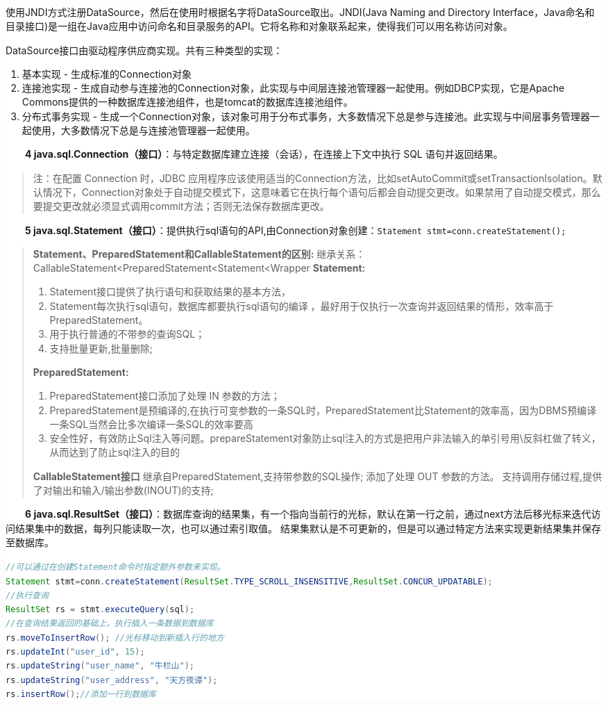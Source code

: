 使用JNDI方式注册DataSource，然后在使用时根据名字将DataSource取出。JNDI(Java Naming and Directory Interface，Java命名和目录接口)是一组在Java应用中访问命名和目录服务的API。它将名称和对象联系起来，使得我们可以用名称访问对象。


DataSource接口由驱动程序供应商实现。共有三种类型的实现：

1. 基本实现 - 生成标准的Connection对象
2. 连接池实现 - 生成自动参与连接池的Connection对象，此实现与中间层连接池管理器一起使用。例如DBCP实现，它是Apache Commons提供的一种数据库连接池组件，也是tomcat的数据库连接池组件。
3. 分布式事务实现 - 生成一个Connection对象，该对象可用于分布式事务，大多数情况下总是参与连接池。此实现与中间层事务管理器一起使用，大多数情况下总是与连接池管理器一起使用。



&emsp;&emsp;**4  java.sql.Connection（接口）**：与特定数据库建立连接（会话），在连接上下文中执行 SQL 语句并返回结果。
>注：在配置 Connection 时，JDBC 应用程序应该使用适当的Connection方法，比如setAutoCommit或setTransactionIsolation。默认情况下，Connection对象处于自动提交模式下，这意味着它在执行每个语句后都会自动提交更改。如果禁用了自动提交模式，那么要提交更改就必须显式调用commit方法；否则无法保存数据库更改。


&emsp;&emsp;**5  java.sql.Statement（接口）**：提供执行sql语句的API,由Connection对象创建：`Statement stmt=conn.createStatement();`

>**Statement、PreparedStatement和CallableStatement的区别:**
>继承关系：CallableStatement<PreparedStatement<Statement<Wrapper
>**Statement:**
>1. Statement接口提供了执行语句和获取结果的基本方法，
>2. Statement每次执行sql语句，数据库都要执行sql语句的编译 ，最好用于仅执行一次查询并返回结果的情形，效率高于PreparedStatement。 
>3. 用于执行普通的不带参的查询SQL；
>4. 支持批量更新,批量删除;
>
>**PreparedStatement:**
>
>1. PreparedStatement接口添加了处理 IN 参数的方法；
>2. PreparedStatement是预编译的,在执行可变参数的一条SQL时，PreparedStatement比Statement的效率高，因为DBMS预编译一条SQL当然会比多次编译一条SQL的效率要高
>3. 安全性好，有效防止Sql注入等问题。prepareStatement对象防止sql注入的方式是把用户非法输入的单引号用\反斜杠做了转义，从而达到了防止sql注入的目的
>
>
>**CallableStatement接口** 继承自PreparedStatement,支持带参数的SQL操作; 添加了处理 OUT 参数的方法。 支持调用存储过程,提供了对输出和输入/输出参数(INOUT)的支持;  


&emsp;&emsp;**6  java.sql.ResultSet（接口）**：数据库查询的结果集，有一个指向当前行的光标，默认在第一行之前，通过next方法后移光标来迭代访问结果集中的数据，每列只能读取一次，也可以通过索引取值。
结果集默认是不可更新的，但是可以通过特定方法来实现更新结果集并保存至数据库。
```java
//可以通过在创建Statement命令时指定额外参数来实现。
Statement stmt=conn.createStatement(ResultSet.TYPE_SCROLL_INSENSITIVE,ResultSet.CONCUR_UPDATABLE);
//执行查询
ResultSet rs = stmt.executeQuery(sql);
//在查询结果返回的基础上，执行插入一条数据到数据库
rs.moveToInsertRow(); //光标移动到新插入行的地方
rs.updateInt("user_id", 15);
rs.updateString("user_name", "牛栏山");
rs.updateString("user_address", "天方夜谭");
rs.insertRow();//添加一行到数据库

```
